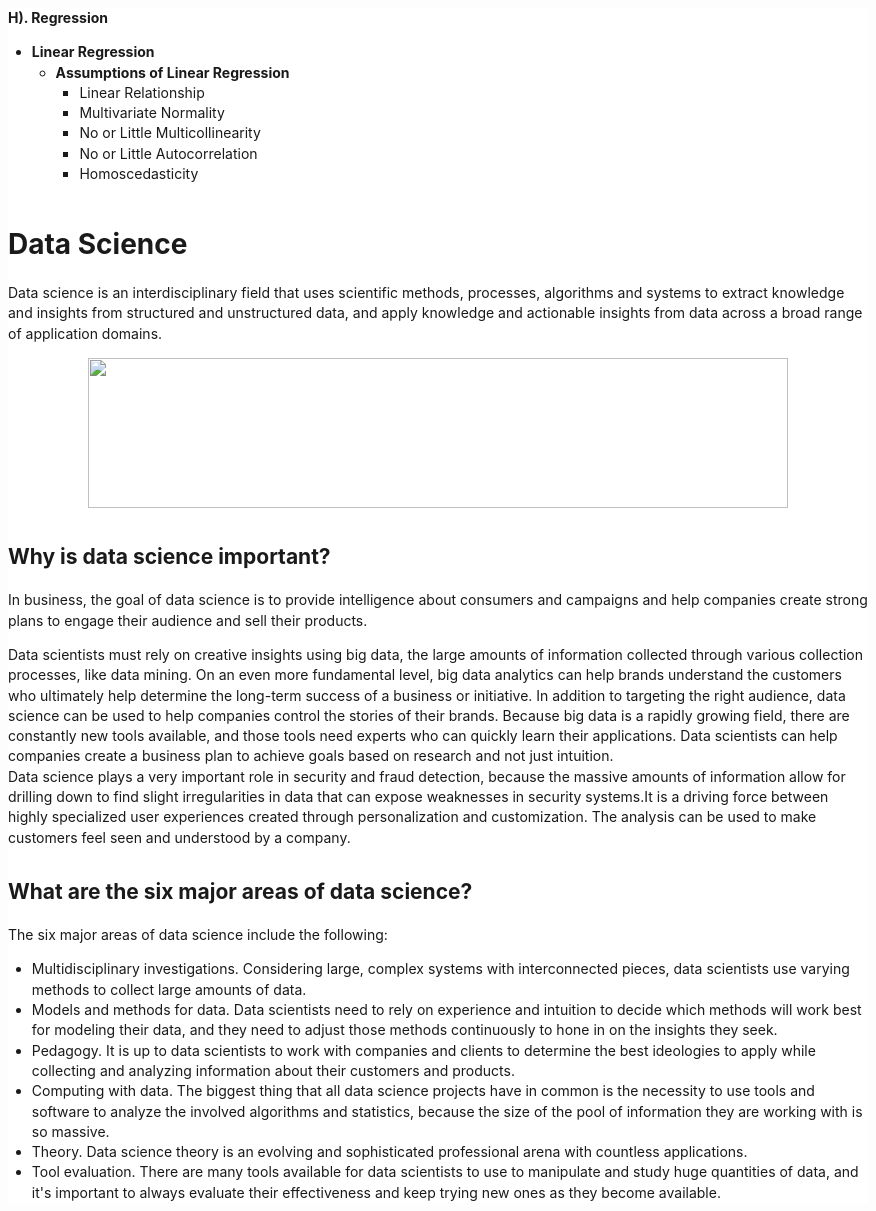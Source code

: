 **H). Regression**

* **Linear Regression**
   - **Assumptions of Linear Regression**
      - Linear Relationship
      - Multivariate Normality
      - No or Little Multicollinearity
      - No or Little Autocorrelation
      - Homoscedasticity


# Data Science
Data science is an interdisciplinary field that uses scientific methods, processes, algorithms and systems to extract knowledge and insights from structured and unstructured data, and apply knowledge and actionable insights from data across a broad range of application domains.<br>
<p align="center">
<img src="https://as1.ftcdn.net/v2/jpg/03/04/68/52/1000_F_304685223_ttVGVAkC5JlfgEOTO8KYbN4tjnRqM715.jpg" height=150, width=700>
 </P>
 
## Why is data science important?
In business, the goal of data science is to provide intelligence about consumers and campaigns and help companies create strong plans to engage their audience and sell their products.
<br>

Data scientists must rely on creative insights using big data, the large amounts of information collected through various collection processes, like data mining.
On an even more fundamental level, big data analytics can help brands understand the customers who ultimately help determine the long-term success of a business or initiative. In addition to targeting the right audience, data science can be used to help companies control the stories of their brands.
Because big data is a rapidly growing field, there are constantly new tools available, and those tools need experts who can quickly learn their applications. Data scientists can help companies create a business plan to achieve goals based on research and not just intuition.
<br>
Data science plays a very important role in security and fraud detection, because the massive amounts of information allow for drilling down to find slight irregularities in data that can expose weaknesses in security systems.It is a driving force between highly specialized user experiences created through personalization and customization. The analysis can be used to make customers feel seen and understood by a company.
<br>

## What are the six major areas of data science?
The six major areas of data science include the following:

* Multidisciplinary investigations. Considering large, complex systems with interconnected pieces, data scientists use varying methods to collect large amounts of data.
* Models and methods for data. Data scientists need to rely on experience and intuition to decide which methods will work best for modeling their data, and they need to adjust those methods continuously to hone in on the insights they seek.
* Pedagogy. It is up to data scientists to work with companies and clients to determine the best ideologies to apply while collecting and analyzing information about their customers and products.
* Computing with data. The biggest thing that all data science projects have in common is the necessity to use tools and software to analyze the involved algorithms and statistics, because the size of the pool of information they are working with is so massive.
* Theory. Data science theory is an evolving and sophisticated professional arena with countless applications.
* Tool evaluation. There are many tools available for data scientists to use to manipulate and study huge quantities of data, and it's important to always evaluate their effectiveness and keep trying new ones as they become available.
